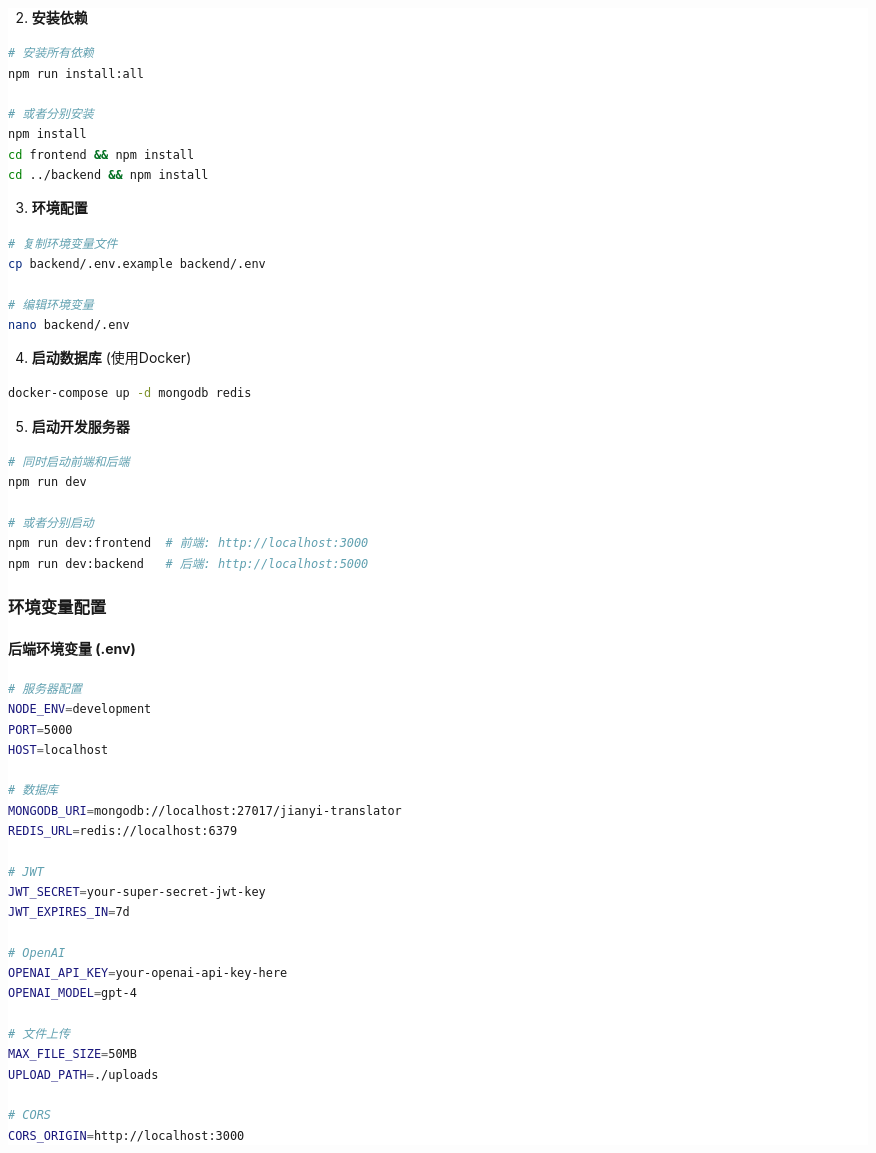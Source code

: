 2. **安装依赖**
```bash
# 安装所有依赖
npm run install:all

# 或者分别安装
npm install
cd frontend && npm install
cd ../backend && npm install
```

3. **环境配置**
```bash
# 复制环境变量文件
cp backend/.env.example backend/.env

# 编辑环境变量
nano backend/.env
```

4. **启动数据库** (使用Docker)
```bash
docker-compose up -d mongodb redis
```

5. **启动开发服务器**
```bash
# 同时启动前端和后端
npm run dev

# 或者分别启动
npm run dev:frontend  # 前端: http://localhost:3000
npm run dev:backend   # 后端: http://localhost:5000
```

### 环境变量配置

#### 后端环境变量 (.env)

```bash
# 服务器配置
NODE_ENV=development
PORT=5000
HOST=localhost

# 数据库
MONGODB_URI=mongodb://localhost:27017/jianyi-translator
REDIS_URL=redis://localhost:6379

# JWT
JWT_SECRET=your-super-secret-jwt-key
JWT_EXPIRES_IN=7d

# OpenAI
OPENAI_API_KEY=your-openai-api-key-here
OPENAI_MODEL=gpt-4

# 文件上传
MAX_FILE_SIZE=50MB
UPLOAD_PATH=./uploads

# CORS
CORS_ORIGIN=http://localhost:3000
```
